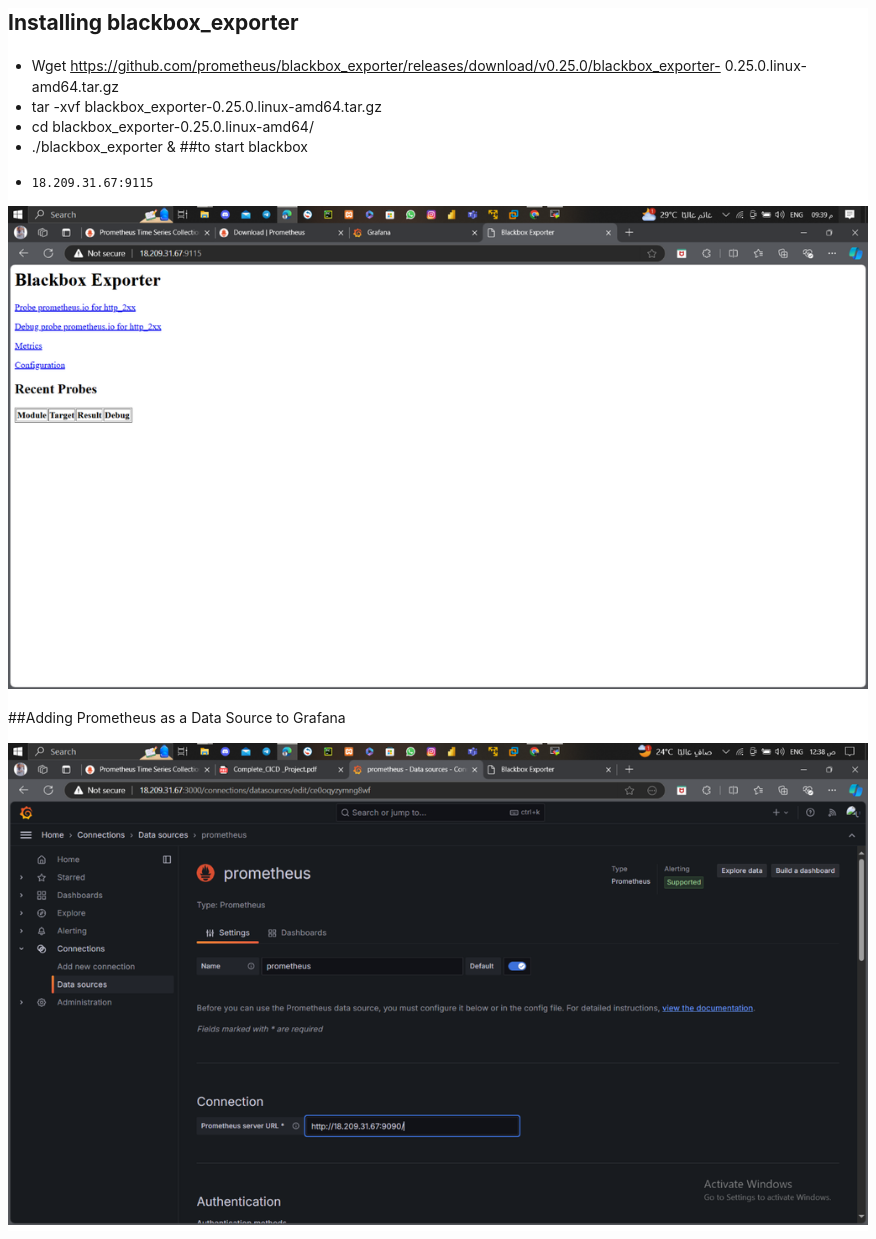 ## Installing blackbox_exporter 
-	Wget https://github.com/prometheus/blackbox_exporter/releases/download/v0.25.0/blackbox_exporter-
0.25.0.linux-amd64.tar.gz 
-	tar -xvf  blackbox_exporter-0.25.0.linux-amd64.tar.gz 
-	cd blackbox_exporter-0.25.0.linux-amd64/ 
-	./blackbox_exporter  &     ##to start blackbox
-	  18.209.31.67:9115 
![alt text](ScreenShots/28.png )
 
##Adding Prometheus as a Data Source to Grafana 

 ![alt text](ScreenShots/29.png )